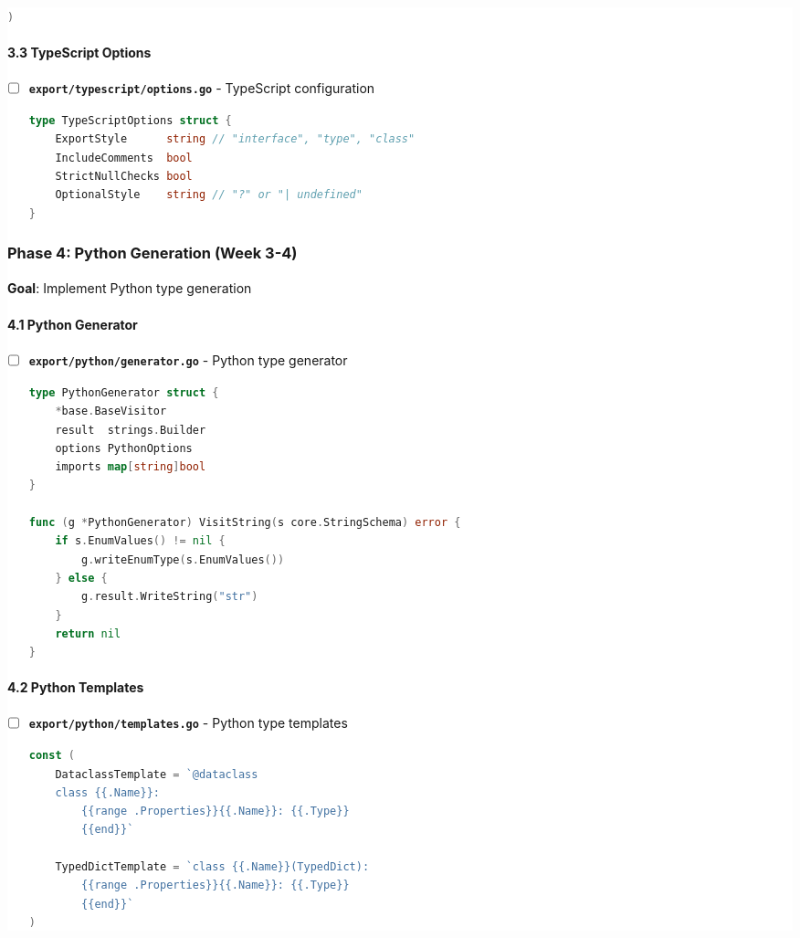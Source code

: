   ```go
  )
  ```

#### 3.3 TypeScript Options
- [ ] **`export/typescript/options.go`** - TypeScript configuration
  ```go
  type TypeScriptOptions struct {
      ExportStyle      string // "interface", "type", "class"
      IncludeComments  bool
      StrictNullChecks bool
      OptionalStyle    string // "?" or "| undefined"
  }
  ```

### Phase 4: Python Generation (Week 3-4)
**Goal**: Implement Python type generation

#### 4.1 Python Generator
- [ ] **`export/python/generator.go`** - Python type generator
  ```go
  type PythonGenerator struct {
      *base.BaseVisitor
      result  strings.Builder
      options PythonOptions
      imports map[string]bool
  }
  
  func (g *PythonGenerator) VisitString(s core.StringSchema) error {
      if s.EnumValues() != nil {
          g.writeEnumType(s.EnumValues())
      } else {
          g.result.WriteString("str")
      }
      return nil
  }
  ```

#### 4.2 Python Templates
- [ ] **`export/python/templates.go`** - Python type templates
  ```go
  const (
      DataclassTemplate = `@dataclass
      class {{.Name}}:
          {{range .Properties}}{{.Name}}: {{.Type}}
          {{end}}`
      
      TypedDictTemplate = `class {{.Name}}(TypedDict):
          {{range .Properties}}{{.Name}}: {{.Type}}
          {{end}}`
  )
  ```
